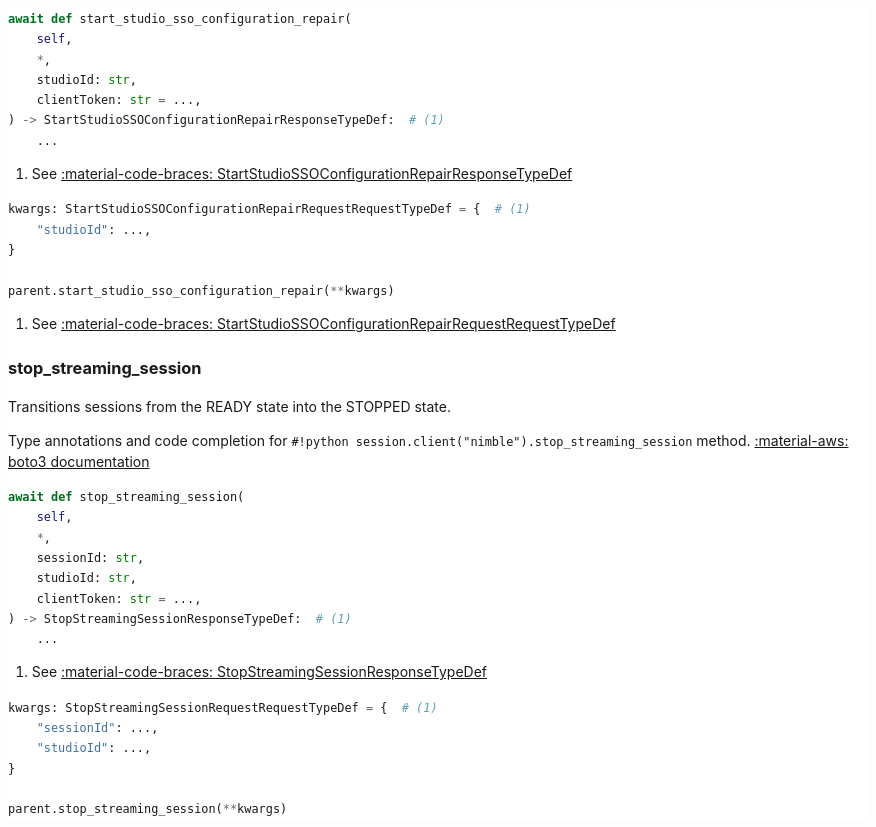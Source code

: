 ```python title="Method definition"
await def start_studio_sso_configuration_repair(
    self,
    *,
    studioId: str,
    clientToken: str = ...,
) -> StartStudioSSOConfigurationRepairResponseTypeDef:  # (1)
    ...
```

1. See [:material-code-braces: StartStudioSSOConfigurationRepairResponseTypeDef](./type_defs.md#startstudiossoconfigurationrepairresponsetypedef) 


```python title="Usage example with kwargs"
kwargs: StartStudioSSOConfigurationRepairRequestRequestTypeDef = {  # (1)
    "studioId": ...,
}

parent.start_studio_sso_configuration_repair(**kwargs)
```

1. See [:material-code-braces: StartStudioSSOConfigurationRepairRequestRequestTypeDef](./type_defs.md#startstudiossoconfigurationrepairrequestrequesttypedef) 

### stop\_streaming\_session

Transitions sessions from the READY state into the STOPPED state.

Type annotations and code completion for `#!python session.client("nimble").stop_streaming_session` method.
[:material-aws: boto3 documentation](https://boto3.amazonaws.com/v1/documentation/api/latest/reference/services/nimble.html#NimbleStudio.Client.stop_streaming_session)

```python title="Method definition"
await def stop_streaming_session(
    self,
    *,
    sessionId: str,
    studioId: str,
    clientToken: str = ...,
) -> StopStreamingSessionResponseTypeDef:  # (1)
    ...
```

1. See [:material-code-braces: StopStreamingSessionResponseTypeDef](./type_defs.md#stopstreamingsessionresponsetypedef) 


```python title="Usage example with kwargs"
kwargs: StopStreamingSessionRequestRequestTypeDef = {  # (1)
    "sessionId": ...,
    "studioId": ...,
}

parent.stop_streaming_session(**kwargs)
```
